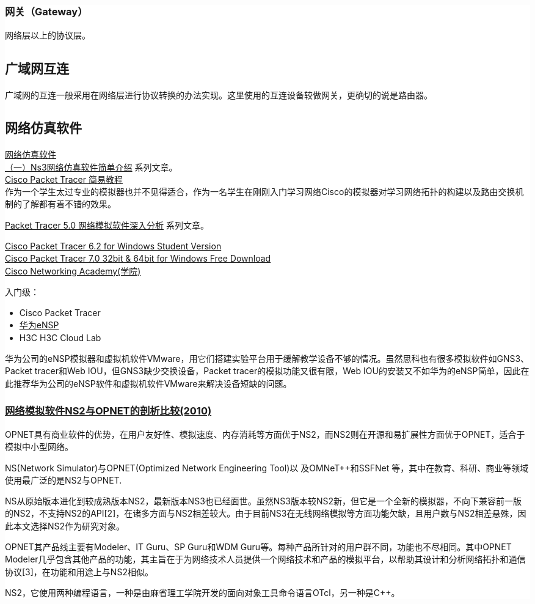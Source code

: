 ### 网关（Gateway）
网络层以上的协议层。




## 广域网互连
广域网的互连一般采用在网络层进行协议转换的办法实现。这里使用的互连设备较做网关，更确切的说是路由器。








## 网络仿真软件

[网络仿真软件](http://baike.baidu.com/view/2416838.htm)   
[（一）Ns3网络仿真软件简单介绍](http://blog.csdn.net/finded/article/details/45096883) 系列文章。   
[Cisco Packet Tracer 简易教程](jsjxy.shiep.edu.cn/network/files/Packet_Tracer_使用教程.pdf )   
作为一个学生太过专业的模拟器也并不见得适合，作为一名学生在刚刚入门学习网络Cisco的模拟器对学习网络拓扑的构建以及路由交换机制的了解都有着不错的效果。  

[Packet Tracer 5.0 网络模拟软件深入分析](http://jiangxuezhi.blog.51cto.com/839007/349465) 系列文章。  

[Cisco Packet Tracer 6.2 for Windows Student Version](https://onedrive.live.com/?authkey=%21AK6Ipa_CDwUTBEo&cid=071D2D0C5E7E691A&id=71D2D0C5E7E691A%21227&parId=root&action=locate)   
[Cisco Packet Tracer 7.0 32bit & 64bit for Windows Free Download](http://ccna-v5.net/cisco-packet-tracer-7-0-32bit-64bit-windows-free-download.html)   
[Cisco Networking Academy(学院)](https://www.netacad.com/zh/about-networking-academy/packet-tracer/ "已注册")  





入门级：

- Cisco Packet Tracer
- [华为eNSP](http://support.huawei.com/enterprise/en/network-management/ensp-pid-9017384/)
- H3C H3C Cloud Lab

华为公司的eNSP模拟器和虚拟机软件VMware，用它们搭建实验平台用于缓解教学设备不够的情况。虽然思科也有很多模拟软件如GNS3、Packet tracer和Web IOU，但GNS3缺少交换设备，Packet tracer的模拟功能又很有限，Web IOU的安装又不如华为的eNSP简单，因此在此推荐华为公司的eNSP软件和虚拟机软件VMware来解决设备短缺的问题。 


### [网络模拟软件NS2与OPNET的剖析比较(2010)](http://www.c-s-a.org.cn/ch/reader/create_pdf.aspx?file_no=20100623)
OPNET具有商业软件的优势，在用户友好性、模拟速度、内存消耗等方面优于NS2，而NS2则在开源和易扩展性方面优于OPNET，适合于模拟中小型网络。

NS(Network Simulator)与OPNET(Optimized  Network  Engineering  Tool)以 及OMNeT++和SSFNet 等，其中在教育、科研、商业等领域使用最广泛的是NS2与OPNET.

NS从原始版本进化到较成熟版本NS2，最新版本NS3也已经面世。虽然NS3版本较NS2新，但它是一个全新的模拟器，不向下兼容前一版的NS2，不支持NS2的API[2]，在诸多方面与NS2相差较大。由于目前NS3在无线网络模拟等方面功能欠缺，且用户数与NS2相差悬殊，因此本文选择NS2作为研究对象。

OPNET其产品线主要有Modeler、IT Guru、SP Guru和WDM Guru等。每种产品所针对的用户群不同，功能也不尽相同。其中OPNET Modeler几乎包含其他产品的功能，其主旨在于为网络技术人员提供一个网络技术和产品的模拟平台，以帮助其设计和分析网络拓扑和通信协议[3]，在功能和用途上与NS2相似。

NS2，它使用两种编程语言，一种是由麻省理工学院开发的面向对象工具命令语言OTcl，另一种是C++。

